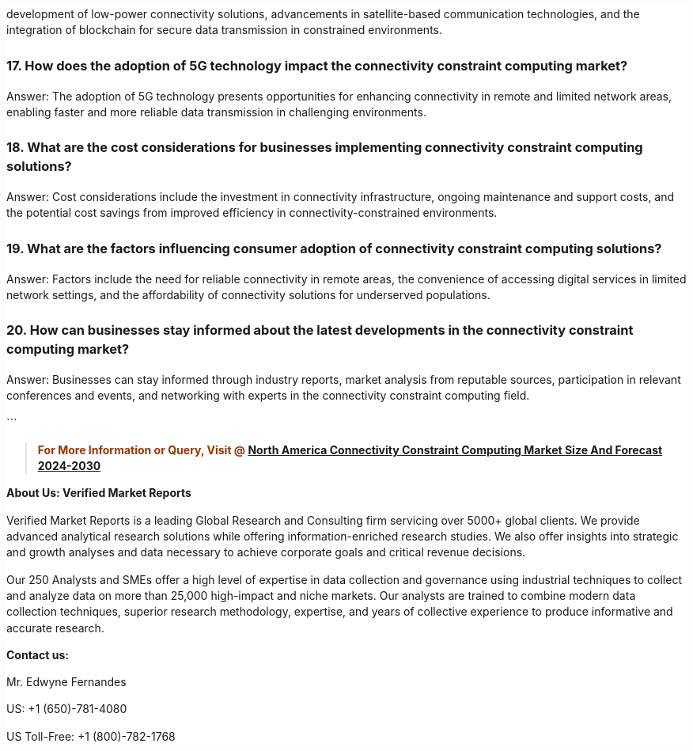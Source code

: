 development of low-power connectivity solutions, advancements in satellite-based communication technologies, and the integration of blockchain for secure data transmission in constrained environments.</p><h3>17. How does the adoption of 5G technology impact the connectivity constraint computing market?</div><div></h3><p>Answer: The adoption of 5G technology presents opportunities for enhancing connectivity in remote and limited network areas, enabling faster and more reliable data transmission in challenging environments.</p><h3>18. What are the cost considerations for businesses implementing connectivity constraint computing solutions?</div><div></h3><p>Answer: Cost considerations include the investment in connectivity infrastructure, ongoing maintenance and support costs, and the potential cost savings from improved efficiency in connectivity-constrained environments.</p><h3>19. What are the factors influencing consumer adoption of connectivity constraint computing solutions?</div><div></h3><p>Answer: Factors include the need for reliable connectivity in remote areas, the convenience of accessing digital services in limited network settings, and the affordability of connectivity solutions for underserved populations.</p><h3>20. How can businesses stay informed about the latest developments in the connectivity constraint computing market?</div><div></h3><p>Answer: Businesses can stay informed through industry reports, market analysis from reputable sources, participation in relevant conferences and events, and networking with experts in the connectivity constraint computing field.</p></body></html>```</p><blockquote><p><span style="color: #993300;"><strong>For More Information or Query, Visit @ <a href="https://www.verifiedmarketreports.com/product/connectivity-constraint-computing-market-size-and-forecast/">North America Connectivity Constraint Computing Market Size And Forecast 2024-2030</a></strong></span></p></blockquote><p><strong>About Us: Verified Market Reports</strong></p><p>Verified Market Reports is a leading Global Research and Consulting firm servicing over 5000+ global clients. We provide advanced analytical research solutions while offering information-enriched research studies. We also offer insights into strategic and growth analyses and data necessary to achieve corporate goals and critical revenue decisions.</p><p>Our 250 Analysts and SMEs offer a high level of expertise in data collection and governance using industrial techniques to collect and analyze data on more than 25,000 high-impact and niche markets. Our analysts are trained to combine modern data collection techniques, superior research methodology, expertise, and years of collective experience to produce informative and accurate research.</p><p><strong>Contact us:</strong></p><p>Mr. Edwyne Fernandes</p><p>US: +1 (650)-781-4080</p><p>US Toll-Free: +1 (800)-782-1768</p>
